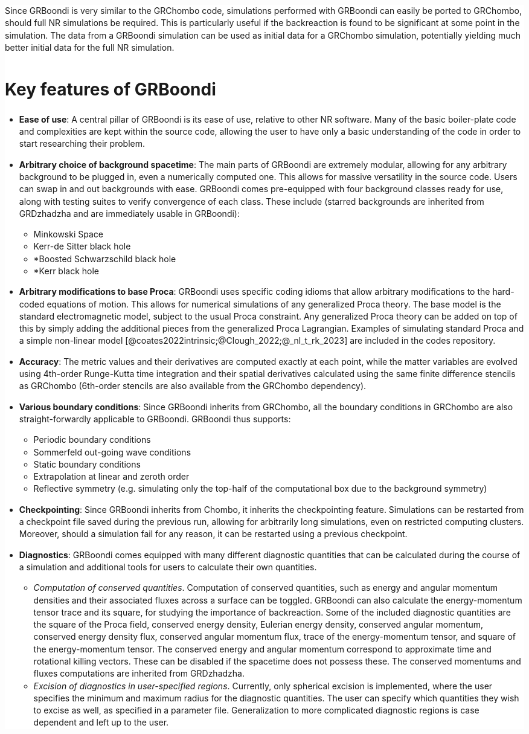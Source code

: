 Since GRBoondi is very similar to the GRChombo code, simulations performed with GRBoondi can easily be ported to GRChombo, should full NR simulations be required. This is particularly useful if the backreaction is found to be significant at some point in the simulation. The data from a GRBoondi simulation can be used as initial data for a GRChombo simulation, potentially yielding much better initial data for the full NR simulation.

# Key features of GRBoondi

- **Ease of use**: A central pillar of GRBoondi is its ease of use, relative to other NR software. Many of the basic boiler-plate code and complexities are kept within the source code, allowing the user to have only a basic understanding of the code in order to start researching their problem.

- **Arbitrary choice of background spacetime**: The main parts of GRBoondi are extremely modular, allowing for any arbitrary background to be plugged in, even a numerically computed one. This allows for massive versatility in the source code. Users can swap in and out backgrounds with ease. GRBoondi comes pre-equipped with four background classes ready for use, along with testing suites to verify convergence of each class. These include (starred backgrounds are inherited from GRDzhadzha and are immediately usable in GRBoondi):
  - Minkowski Space
  - Kerr-de Sitter black hole
  - *Boosted Schwarzschild black hole
  - *Kerr black hole

- **Arbitrary modifications to base Proca**: GRBoondi uses specific coding idioms that allow arbitrary modifications to the hard-coded equations of motion. This allows for numerical simulations of any generalized Proca theory. The base model is the standard electromagnetic model, subject to the usual Proca constraint. Any generalized Proca theory can be added on top of this by simply adding the additional pieces from the generalized Proca Lagrangian. Examples of simulating standard Proca and a simple non-linear model [@coates2022intrinsic;@Clough_2022;@_nl_t_rk_2023] are included in the codes repository.

- **Accuracy**:  The metric values and their derivatives are computed exactly at each point, while the matter variables are evolved using 4th-order Runge-Kutta time integration and their spatial derivatives calculated using the same finite difference stencils as GRChombo (6th-order stencils are also available from the GRChombo dependency).

- **Various boundary conditions**: Since GRBoondi inherits from GRChombo, all the boundary conditions in GRChombo are also straight-forwardly applicable to GRBoondi. GRBoondi thus supports:
    - Periodic boundary conditions
    - Sommerfeld out-going wave conditions
    - Static boundary conditions
    - Extrapolation at linear and zeroth order
    - Reflective symmetry (e.g. simulating only the top-half of the computational box due to the background symmetry)

- **Checkpointing**: Since GRBoondi inherits from Chombo, it inherits the checkpointing feature. Simulations can be restarted from a checkpoint file saved during the previous run, allowing for arbitrarily long simulations, even on restricted computing clusters. Moreover, should a simulation fail for any reason, it can be restarted using a previous checkpoint.

- **Diagnostics**: GRBoondi comes equipped with many different diagnostic quantities that can be calculated during the course of a simulation and additional tools for users to calculate their own quantities.
    - *Computation of conserved quantities*. Computation of conserved quantities, such as energy and angular momentum densities and their associated fluxes across a surface can be toggled. GRBoondi can also calculate the energy-momentum tensor trace and its square, for studying the importance of backreaction. Some of the included diagnostic quantities are the square of the Proca field,  conserved energy density, Eulerian energy density, conserved angular momentum, conserved energy density flux, conserved angular momentum flux, trace of the energy-momentum tensor, and square of the energy-momentum tensor. The conserved energy and angular momentum correspond to approximate time and rotational killing vectors. These can be disabled if the spacetime does not possess these. The conserved momentums and fluxes computations are inherited from GRDzhadzha.
    - *Excision of diagnostics in user-specified regions*.  Currently, only spherical excision is implemented, where the user specifies the minimum and maximum radius for the diagnostic quantities. The user can specify which quantities they wish to excise as well, as specified in a parameter file. Generalization to more complicated diagnostic regions is case dependent and left up to the user.